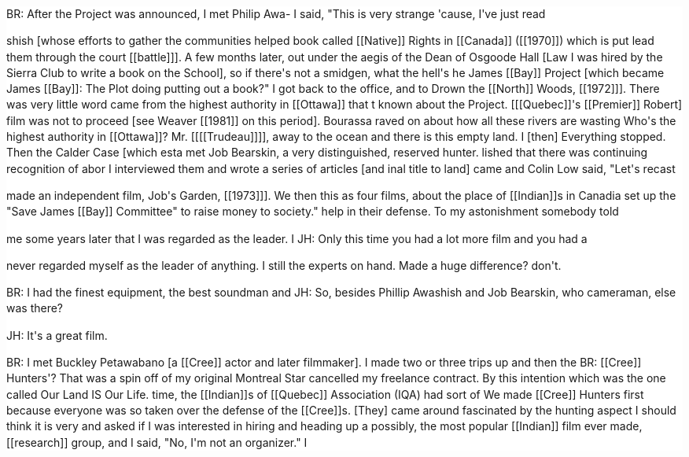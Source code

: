 BR: After the Project was announced, I met Philip Awa- I said, "This is very strange 'cause, I've just read

shish [whose efforts to gather the communities helped book called [[Native]] Rights in [[Canada]] ([[1970]]) which is put
lead them through the court [[battle]]]. A few months later, out under the aegis of the Dean of Osgoode Hall [Law
I was hired by the Sierra Club to write a book on the School], so if there's not a smidgen, what the hell's he
James [[Bay]] Project [which became James [[Bay]]: The Plot doing putting out a book?" I got back to the office, and
to Drown the [[North]] Woods, [[1972]]]. There was very little word came from the highest authority in [[Ottawa]] that t
known about the Project. [[[Quebec]]'s [[Premier]] Robert] film was not to proceed [see Weaver [[1981]] on this period].
Bourassa raved on about how all these rivers are wasting Who's the highest authority in [[Ottawa]]? Mr. [[[[Trudeau]]]],
away to the ocean and there is this empty land. I [then] Everything stopped. Then the Calder Case [which esta
met Job Bearskin, a very distinguished, reserved hunter. lished that there was continuing recognition of abor
I interviewed them and wrote a series of articles [and inal title to land] came and Colin Low said, "Let's recast

made an independent film, Job's Garden, [[1973]]]. We then this as four films, about the place of [[Indian]]s in Canadia
set up the "Save James [[Bay]] Committee" to raise money to society."
help in their defense. To my astonishment somebody told

me some years later that I was regarded as the leader. I JH: Only this time you had a lot more film and you had a

never regarded myself as the leader of anything. I still the experts on hand. Made a huge difference?
don't.

BR: I had the finest equipment, the best soundman and
JH: So, besides Phillip Awashish and Job Bearskin, who cameraman,
else was there?

JH: It's a great film.

BR: I met Buckley Petawabano [a [[Cree]] actor and later
filmmaker]. I made two or three trips up and then the BR: [[Cree]] Hunters'? That was a spin off of my original
Montreal Star cancelled my freelance contract. By this intention which was the one called Our Land IS Our Life.
time, the [[Indian]]s of [[Quebec]] Association (IQA) had sort of We made [[Cree]] Hunters first because everyone was so
taken over the defense of the [[Cree]]s. [They] came around fascinated by the hunting aspect I should think it is very
and asked if I was interested in hiring and heading up a possibly, the most popular [[Indian]] film ever made,
[[research]] group, and I said, "No, I'm not an organizer." I
